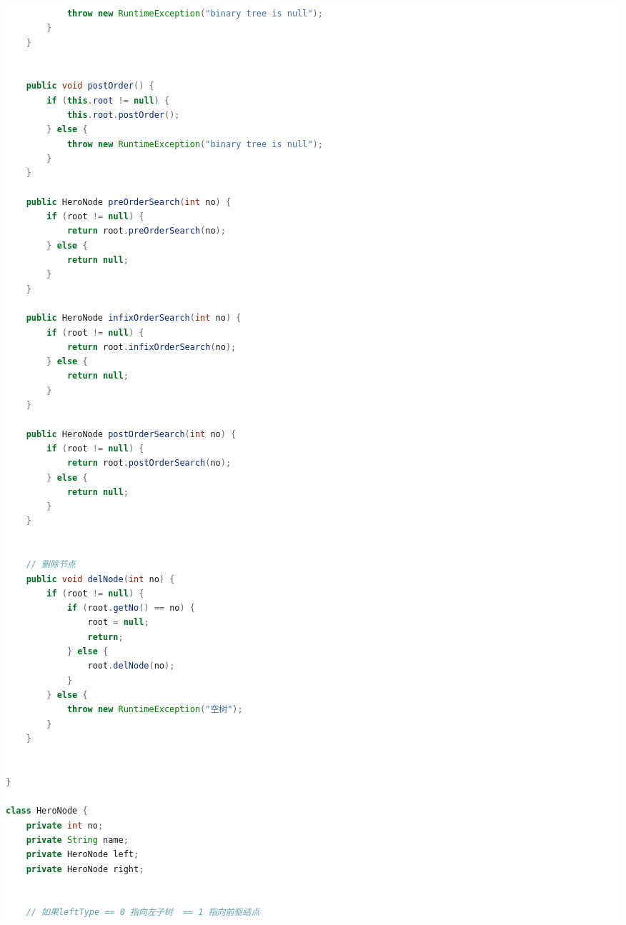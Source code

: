 ```java
            throw new RuntimeException("binary tree is null");
        }
    }


    public void postOrder() {
        if (this.root != null) {
            this.root.postOrder();
        } else {
            throw new RuntimeException("binary tree is null");
        }
    }

    public HeroNode preOrderSearch(int no) {
        if (root != null) {
            return root.preOrderSearch(no);
        } else {
            return null;
        }
    }

    public HeroNode infixOrderSearch(int no) {
        if (root != null) {
            return root.infixOrderSearch(no);
        } else {
            return null;
        }
    }

    public HeroNode postOrderSearch(int no) {
        if (root != null) {
            return root.postOrderSearch(no);
        } else {
            return null;
        }
    }


    // 删除节点
    public void delNode(int no) {
        if (root != null) {
            if (root.getNo() == no) {
                root = null;
                return;
            } else {
                root.delNode(no);
            }
        } else {
            throw new RuntimeException("空树");
        }
    }


}

class HeroNode {
    private int no;
    private String name;
    private HeroNode left;
    private HeroNode right;


    // 如果leftType == 0 指向左子树  == 1 指向前驱结点
```
